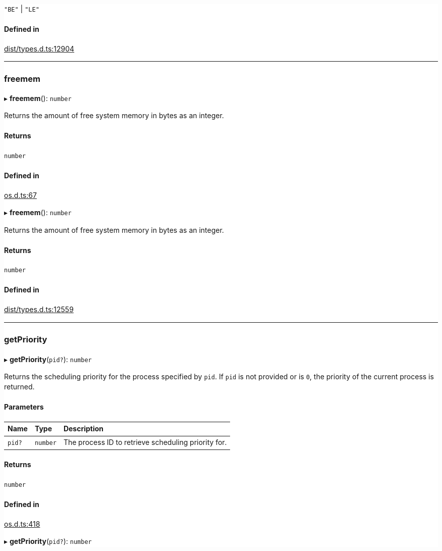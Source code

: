 ``"BE"`` \| ``"LE"``

#### Defined in

[dist/types.d.ts:12904](https://github.com/valgaze/bun-types/blob/6f8dbf8/dist/types.d.ts#L12904)

___

### freemem

▸ **freemem**(): `number`

Returns the amount of free system memory in bytes as an integer.

#### Returns

`number`

#### Defined in

[os.d.ts:67](https://github.com/valgaze/bun-types/blob/6f8dbf8/os.d.ts#L67)

▸ **freemem**(): `number`

Returns the amount of free system memory in bytes as an integer.

#### Returns

`number`

#### Defined in

[dist/types.d.ts:12559](https://github.com/valgaze/bun-types/blob/6f8dbf8/dist/types.d.ts#L12559)

___

### getPriority

▸ **getPriority**(`pid?`): `number`

Returns the scheduling priority for the process specified by `pid`. If `pid` is
not provided or is `0`, the priority of the current process is returned.

#### Parameters

| Name | Type | Description |
| :------ | :------ | :------ |
| `pid?` | `number` | The process ID to retrieve scheduling priority for. |

#### Returns

`number`

#### Defined in

[os.d.ts:418](https://github.com/valgaze/bun-types/blob/6f8dbf8/os.d.ts#L418)

▸ **getPriority**(`pid?`): `number`
